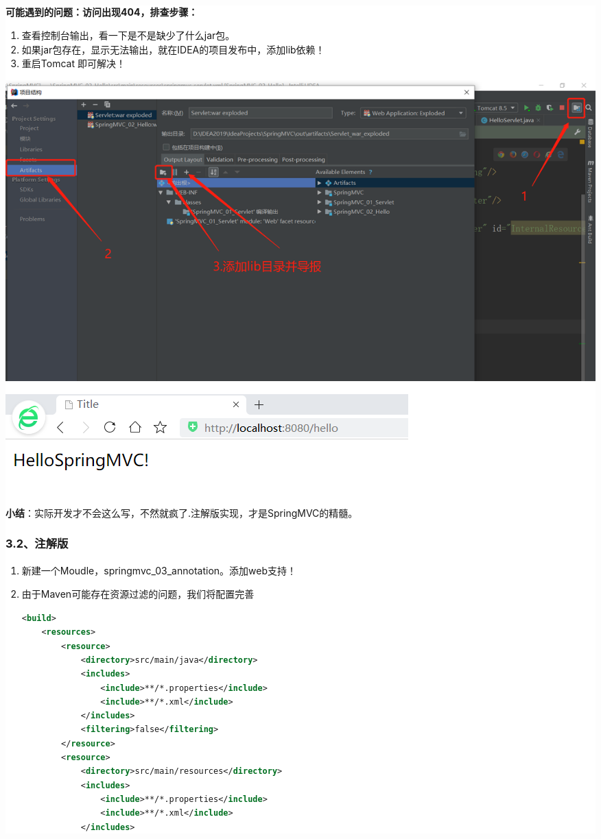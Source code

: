 **可能遇到的问题：访问出现404，排查步骤：**

1. 查看控制台输出，看一下是不是缺少了什么jar包。
2. 如果jar包存在，显示无法输出，就在IDEA的项目发布中，添加lib依赖！
3. 重启Tomcat 即可解决！

![image-20200613191715216](.\SpringMVC.assets\image-20200613191715216.png)

![image-20200613194922117](.\SpringMVC.assets\image-20200613194922117.png)

**小结**：实际开发才不会这么写，不然就疯了.注解版实现，才是SpringMVC的精髓。



### 3.2、注解版

1. 新建一个Moudle，springmvc_03_annotation。添加web支持！

2. 由于Maven可能存在资源过滤的问题，我们将配置完善

   ```xml
   <build>
       <resources>
           <resource>
               <directory>src/main/java</directory>
               <includes>
                   <include>**/*.properties</include>
                   <include>**/*.xml</include>
               </includes>
               <filtering>false</filtering>
           </resource>
           <resource>
               <directory>src/main/resources</directory>
               <includes>
                   <include>**/*.properties</include>
                   <include>**/*.xml</include>
               </includes>
   ```